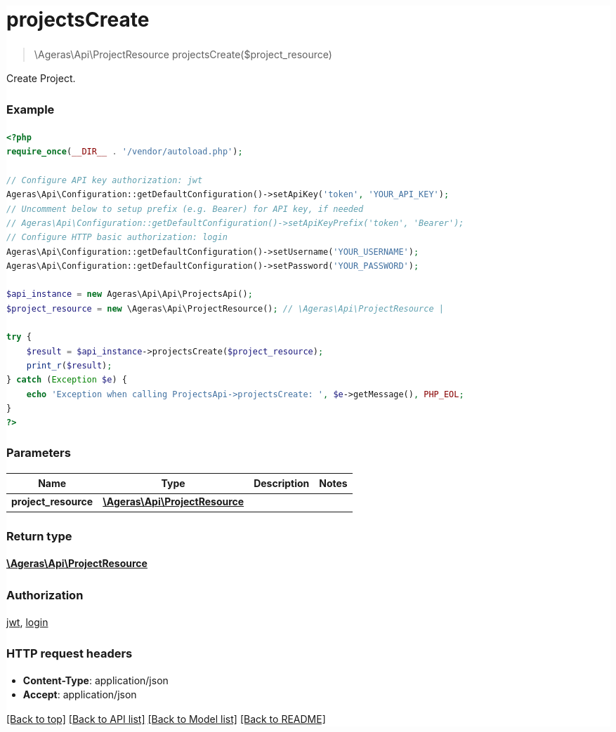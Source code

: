 
# **projectsCreate**
> \Ageras\Api\ProjectResource projectsCreate($project_resource)

Create Project.

### Example
```php
<?php
require_once(__DIR__ . '/vendor/autoload.php');

// Configure API key authorization: jwt
Ageras\Api\Configuration::getDefaultConfiguration()->setApiKey('token', 'YOUR_API_KEY');
// Uncomment below to setup prefix (e.g. Bearer) for API key, if needed
// Ageras\Api\Configuration::getDefaultConfiguration()->setApiKeyPrefix('token', 'Bearer');
// Configure HTTP basic authorization: login
Ageras\Api\Configuration::getDefaultConfiguration()->setUsername('YOUR_USERNAME');
Ageras\Api\Configuration::getDefaultConfiguration()->setPassword('YOUR_PASSWORD');

$api_instance = new Ageras\Api\Api\ProjectsApi();
$project_resource = new \Ageras\Api\ProjectResource(); // \Ageras\Api\ProjectResource | 

try {
    $result = $api_instance->projectsCreate($project_resource);
    print_r($result);
} catch (Exception $e) {
    echo 'Exception when calling ProjectsApi->projectsCreate: ', $e->getMessage(), PHP_EOL;
}
?>
```

### Parameters

Name | Type | Description  | Notes
------------- | ------------- | ------------- | -------------
 **project_resource** | [**\Ageras\Api\ProjectResource**](../Model/\Ageras\Api\ProjectResource.md)|  |

### Return type

[**\Ageras\Api\ProjectResource**](../Model/ProjectResource.md)

### Authorization

[jwt](../../README.md#jwt), [login](../../README.md#login)

### HTTP request headers

 - **Content-Type**: application/json
 - **Accept**: application/json

[[Back to top]](#) [[Back to API list]](../../README.md#documentation-for-api-endpoints) [[Back to Model list]](../../README.md#documentation-for-models) [[Back to README]](../../README.md)
